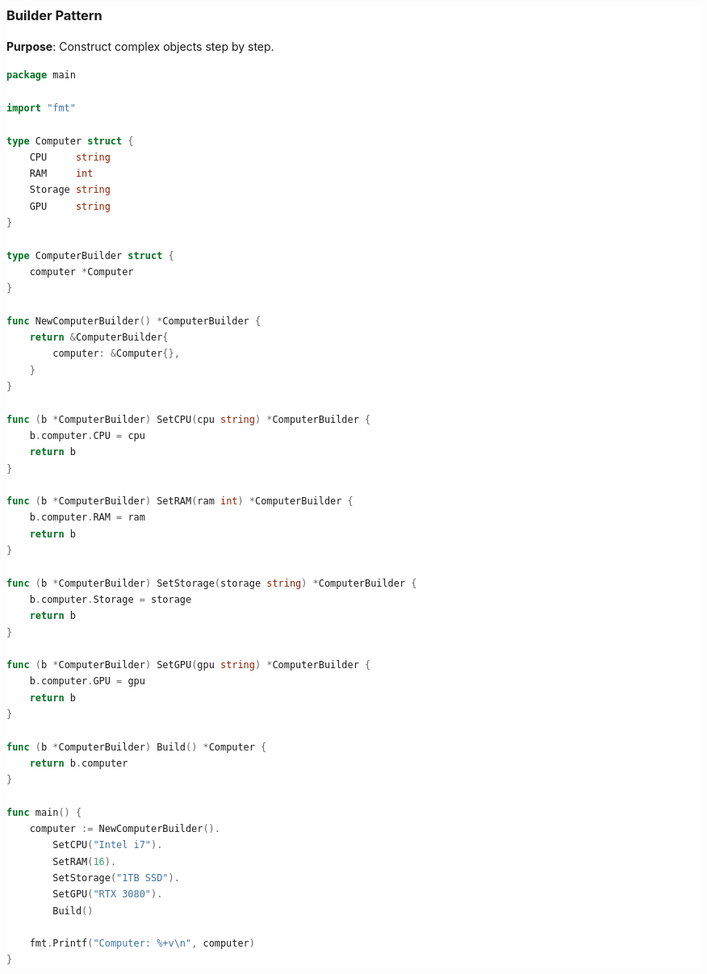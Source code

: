 ### Builder Pattern
**Purpose**: Construct complex objects step by step.

```go
package main

import "fmt"

type Computer struct {
    CPU     string
    RAM     int
    Storage string
    GPU     string
}

type ComputerBuilder struct {
    computer *Computer
}

func NewComputerBuilder() *ComputerBuilder {
    return &ComputerBuilder{
        computer: &Computer{},
    }
}

func (b *ComputerBuilder) SetCPU(cpu string) *ComputerBuilder {
    b.computer.CPU = cpu
    return b
}

func (b *ComputerBuilder) SetRAM(ram int) *ComputerBuilder {
    b.computer.RAM = ram
    return b
}

func (b *ComputerBuilder) SetStorage(storage string) *ComputerBuilder {
    b.computer.Storage = storage
    return b
}

func (b *ComputerBuilder) SetGPU(gpu string) *ComputerBuilder {
    b.computer.GPU = gpu
    return b
}

func (b *ComputerBuilder) Build() *Computer {
    return b.computer
}

func main() {
    computer := NewComputerBuilder().
        SetCPU("Intel i7").
        SetRAM(16).
        SetStorage("1TB SSD").
        SetGPU("RTX 3080").
        Build()
    
    fmt.Printf("Computer: %+v\n", computer)
}
```
